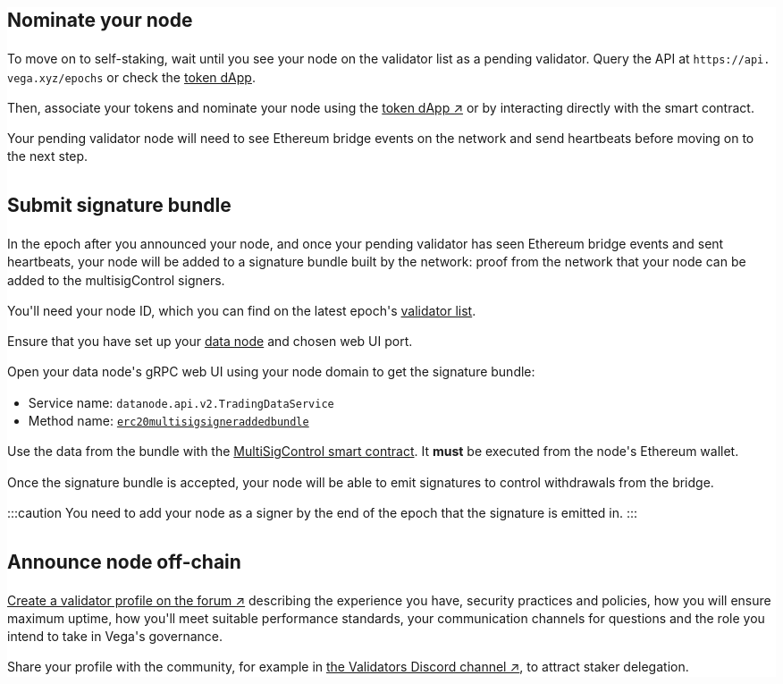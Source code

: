 ## Nominate your node
To move on to self-staking, wait until you see your node on the validator list as a pending validator. Query the API at `https://api.vega.xyz/epochs` or check the [token dApp](https://token.vega.xyz/staking/).

Then, associate your tokens and nominate your node using the [token dApp ↗](https://token.vega.xyz/staking/) or by interacting directly with the smart contract.

Your pending validator node will need to see Ethereum bridge events on the network and send heartbeats before moving on to the next step.

## Submit signature bundle
In the epoch after you announced your node, and once your pending validator has seen Ethereum bridge events and sent heartbeats, your node will be added to a signature bundle built by the network: proof from the network that your node can be added to the multisigControl signers.

You'll need your node ID, which you can find on the latest epoch's [validator list](https://api.vega.xyz/epochs).

Ensure that you have set up your [data node](./install.md#build-the-data-node) and chosen web UI port.

Open your data node's gRPC web UI using your node domain to get the signature bundle:
* Service name: `datanode.api.v2.TradingDataService`
* Method name: [`erc20multisigsigneraddedbundle`](../api/grpc/data-node/api/v2/trading_data.proto.mdx#erc20multisigsigneraddedbundle) 

Use the data from the bundle with the [MultiSigControl smart contract](./../api/bridge/contracts/MultisigControl.md#add_signer). It **must** be executed from the node's Ethereum wallet.

Once the signature bundle is accepted, your node will be able to emit signatures to control withdrawals from the bridge.

:::caution
You need to add your node as a signer by the end of the epoch that the signature is emitted in.
:::

## Announce node off-chain
[Create a validator profile on the forum ↗](https://community.vega.xyz/c/mainnet-validator-candidates/23) describing the experience you have, security practices and policies, how you will ensure maximum uptime, how you'll meet suitable performance standards, your communication channels for questions and the role you intend to take in Vega's governance.

Share your profile with the community, for example in [the Validators Discord channel ↗](https://discord.com/channels/720571334798737489/869236034116943903), to attract staker delegation.
